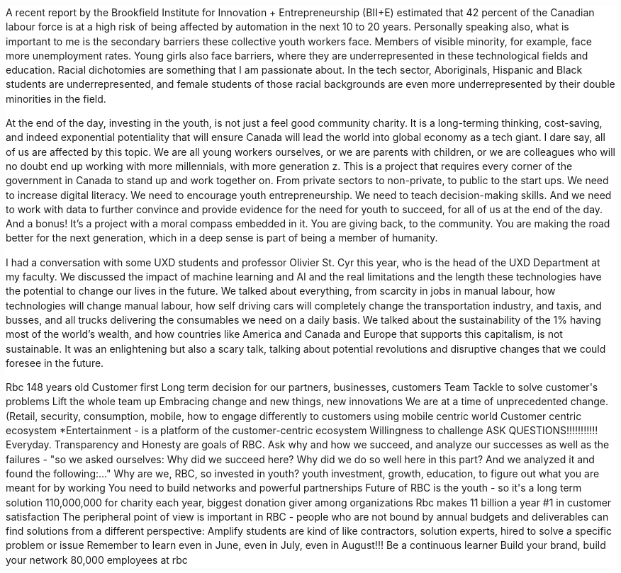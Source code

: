 A recent report by the Brookfield Institute for Innovation + Entrepreneurship (BII+E) estimated that 42 percent of the Canadian labour force is at a high risk of being affected by automation in the next 10 to 20 years. 
Personally speaking also, what is important to me is the secondary barriers these collective youth workers face. Members of visible minority, for example, face more unemployment rates. Young girls also face barriers, where they are underrepresented in these technological fields and education.
Racial dichotomies are something that I am passionate about. In the tech sector, Aboriginals, Hispanic and Black students are underrepresented, and female students of those racial backgrounds are even more underrepresented by their double minorities in the field. 

At the end of the day, investing in the youth, is not just a feel good community charity. It is a long-terming thinking, cost-saving, and indeed exponential potentiality that will ensure Canada will lead the world into global economy as a tech giant. I dare say, all of us are affected by this topic. We are all young workers ourselves, or we are parents with children, or we are colleagues who will no doubt end up working with more millennials, with more generation z. This is a project that requires every corner of the government in Canada to stand up and work together on. From private sectors to non-private, to public to the start ups. We need to increase digital literacy. We need to encourage youth entrepreneurship. We need to teach decision-making skills. And we need to work with data to further convince and provide evidence for the need for youth to succeed, for all of us at the end of the day. And a bonus! It’s a project with a moral compass embedded in it. You are giving back, to the community. You are making the road better for the next generation, which in a deep sense is part of being a member of humanity.  

I had a conversation with some UXD students and professor Olivier St. Cyr this year, who is the head of the UXD Department at my faculty. We discussed the impact of machine learning and AI and the real limitations and the length these technologies have the potential to change our lives in the future. We talked about everything, from scarcity in jobs in manual labour, how technologies will change manual labour, how self driving cars will completely change the transportation industry, and taxis, and busses, and all trucks delivering the consumables we need on a daily basis. We talked about the sustainability of the 1% having most of the world’s wealth, and how countries like America and Canada and Europe that supports this capitalism, is not sustainable. It was an enlightening but also a scary talk, talking about potential revolutions and disruptive changes that we could foresee in the future. 


Rbc
148 years old
Customer first
Long term decision for our partners, businesses, customers
Team Tackle to solve customer's problems
Lift the whole team up
Embracing change and new things, new innovations
We are at a time of unprecedented change. (Retail, security, consumption, mobile, how to engage differently to customers using mobile centric world
Customer centric ecosystem
*Entertainment - is a platform of the customer-centric ecosystem
Willingness to challenge
ASK QUESTIONS!!!!!!!!!!! Everyday.
Transparency and Honesty are goals of RBC.
Ask why and how we succeed, and analyze our successes as well as the failures - "so we asked ourselves: Why did we succeed here? Why did we do so well here in this part? And we analyzed it and found the following:..."
Why are we, RBC, so invested in youth?
youth investment, growth, education, to figure out what you are meant for by working
You need to build networks and powerful partnerships
Future of RBC is the youth - so it's a long term solution
110,000,000 for charity each year, biggest donation giver among organizations
Rbc makes 11 billion a year
#1 in customer satisfaction
The peripheral point of view is important in RBC - people who are not bound by annual budgets and deliverables can find solutions from a different perspective: Amplify students are kind of like contractors, solution experts, hired to solve a specific problem or issue
Remember to learn even in June, even in July, even in August!!! Be a continuous learner
Build your brand, build your network
80,000 employees at rbc